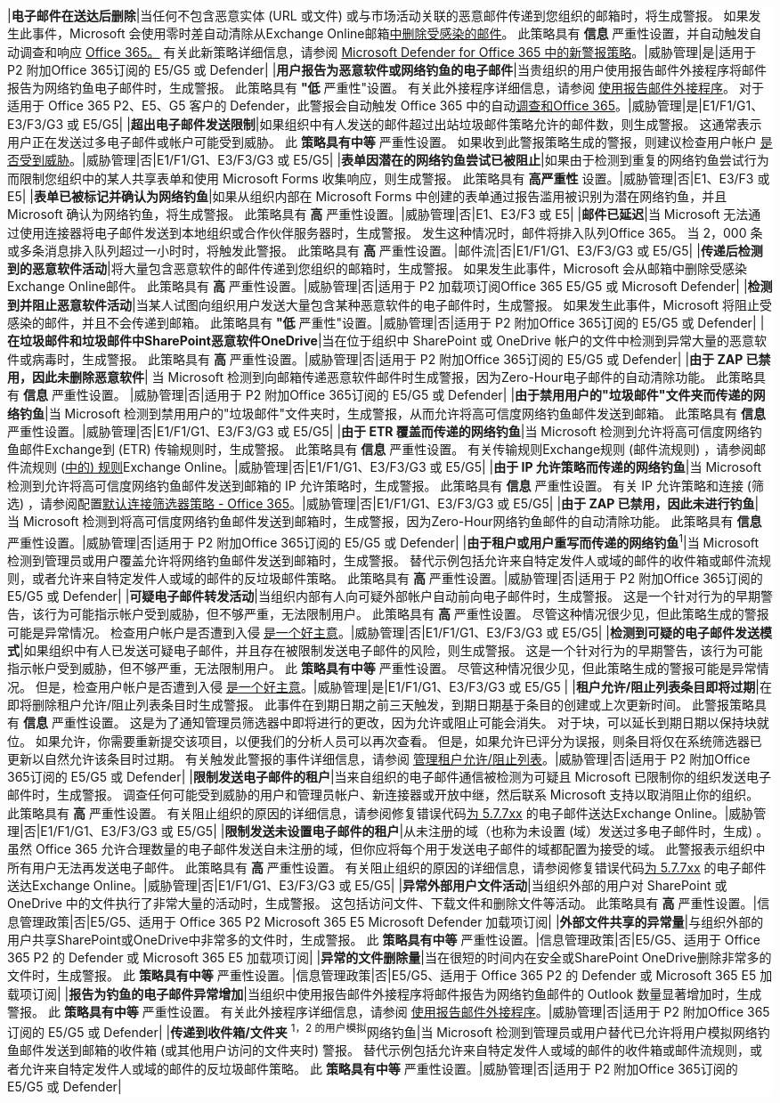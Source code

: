 |**电子邮件在送达后删除**|当任何不包含恶意实体 (URL 或文件) 或与市场活动关联的恶意邮件传递到您组织的邮箱时，将生成警报。 如果发生此事件，Microsoft 会使用零时差自动清除从Exchange Online邮箱[中删除受感染的邮件](../security/office-365-security/zero-hour-auto-purge.md)。 此策略具有 **信息** 严重性设置，并自动触发自动调查和响应 [Office 365。](../security/office-365-security/office-365-air.md) 有关此新策略详细信息，请参阅 [Microsoft Defender for Office 365 中的新警报策略](new-defender-alert-policies.md)。|威胁管理|是|适用于 P2 附加Office 365订阅的 E5/G5 或 Defender|
|**用户报告为恶意软件或网络钓鱼的电子邮件**|当贵组织的用户使用报告邮件外接程序将邮件报告为网络钓鱼电子邮件时，生成警报。 此策略具有 **"低** 严重性"设置。 有关此外接程序详细信息，请参阅 [使用报告邮件外接程序](https://support.office.com/article/b5caa9f1-cdf3-4443-af8c-ff724ea719d2)。 对于适用于 Office 365 P2、E5、G5 客户的 Defender，此警报会自动触发 Office 365 中的自动[调查和Office 365](../security/office-365-security/office-365-air.md)。|威胁管理|是|E1/F1/G1、E3/F3/G3 或 E5/G5|
|**超出电子邮件发送限制**|如果组织中有人发送的邮件超过出站垃圾邮件策略允许的邮件数，则生成警报。 这通常表示用户正在发送过多电子邮件或帐户可能受到威胁。 此 **策略具有中等** 严重性设置。 如果收到此警报策略生成的警报，则建议检查用户帐户 [是否受到威胁](../security/office-365-security/responding-to-a-compromised-email-account.md)。|威胁管理|否|E1/F1/G1、E3/F3/G3 或 E5/G5|
|**表单因潜在的网络钓鱼尝试已被阻止**|如果由于检测到重复的网络钓鱼尝试行为而限制您组织中的某人共享表单和使用 Microsoft Forms 收集响应，则生成警报。 此策略具有 **高严重性** 设置。|威胁管理|否|E1、E3/F3 或 E5|
|**表单已被标记并确认为网络钓鱼**|如果从组织内部在 Microsoft Forms 中创建的表单通过报告滥用被识别为潜在网络钓鱼，并且 Microsoft 确认为网络钓鱼，将生成警报。 此策略具有 **高** 严重性设置。|威胁管理|否|E1、E3/F3 或 E5|
|**邮件已延迟**|当 Microsoft 无法通过使用连接器将电子邮件发送到本地组织或合作伙伴服务器时，生成警报。 发生这种情况时，邮件将排入队列Office 365。 当 2，000 条或多条消息排入队列超过一小时时，将触发此警报。 此策略具有 **高** 严重性设置。|邮件流|否|E1/F1/G1、E3/F3/G3 或 E5/G5|
|**传递后检测到的恶意软件活动**|将大量包含恶意软件的邮件传递到您组织的邮箱时，生成警报。 如果发生此事件，Microsoft 会从邮箱中删除受感染Exchange Online邮件。 此策略具有 **高** 严重性设置。|威胁管理|否|适用于 P2 加载项订阅Office 365 E5/G5 或 Microsoft Defender|
|**检测到并阻止恶意软件活动**|当某人试图向组织用户发送大量包含某种恶意软件的电子邮件时，生成警报。 如果发生此事件，Microsoft 将阻止受感染的邮件，并且不会传递到邮箱。 此策略具有 **"低** 严重性"设置。|威胁管理|否|适用于 P2 附加Office 365订阅的 E5/G5 或 Defender|
|**在垃圾邮件和垃圾邮件中SharePoint恶意软件OneDrive**|当在位于组织中 SharePoint 或 OneDrive 帐户的文件中检测到异常大量的恶意软件或病毒时，生成警报。 此策略具有 **高** 严重性设置。|威胁管理|否|适用于 P2 附加Office 365订阅的 E5/G5 或 Defender|
|**由于 ZAP 已禁用，因此未删除恶意软件**| 当 Microsoft 检测到向邮箱传递恶意软件邮件时生成警报，因为Zero-Hour电子邮件的自动清除功能。 此策略具有 **信息** 严重性设置。 |威胁管理|否|适用于 P2 附加Office 365订阅的 E5/G5 或 Defender|
|**由于禁用用户的"垃圾邮件"文件夹而传递的网络钓鱼**|当 Microsoft 检测到禁用用户的"垃圾邮件"文件夹时，生成警报，从而允许将高可信度网络钓鱼邮件发送到邮箱。 此策略具有 **信息** 严重性设置。|威胁管理|否|E1/F1/G1、E3/F3/G3 或 E5/G5|
|**由于 ETR 覆盖而传递的网络钓鱼**|当 Microsoft 检测到允许将高可信度网络钓鱼邮件Exchange到 (ETR) 传输规则时，生成警报。 此策略具有 **信息** 严重性设置。 有关传输规则Exchange规则 (邮件流规则) ，请参阅邮件流规则 ([中的) 规则](/exchange/security-and-compliance/mail-flow-rules/mail-flow-rules)Exchange Online。|威胁管理|否|E1/F1/G1、E3/F3/G3 或 E5/G5|
|**由于 IP 允许策略而传递的网络钓鱼**|当 Microsoft 检测到允许将高可信度网络钓鱼邮件发送到邮箱的 IP 允许策略时，生成警报。 此策略具有 **信息** 严重性设置。 有关 IP 允许策略和连接 (筛选) ，请参阅配置[默认连接筛选器策略 - Office 365](../security/office-365-security/configure-the-connection-filter-policy.md)。|威胁管理|否|E1/F1/G1、E3/F3/G3 或 E5/G5|
|**由于 ZAP 已禁用，因此未进行钓鱼**| 当 Microsoft 检测到将高可信度网络钓鱼邮件发送到邮箱时，生成警报，因为Zero-Hour网络钓鱼邮件的自动清除功能。 此策略具有 **信息** 严重性设置。|威胁管理|否|适用于 P2 附加Office 365订阅的 E5/G5 或 Defender|
|**由于租户或用户重写而传递的网络钓鱼**<sup>1</sup>|当 Microsoft 检测到管理员或用户覆盖允许将网络钓鱼邮件发送到邮箱时，生成警报。 替代示例包括允许来自特定发件人或域的邮件的收件箱或邮件流规则，或者允许来自特定发件人或域的邮件的反垃圾邮件策略。 此策略具有 **高** 严重性设置。|威胁管理|否|适用于 P2 附加Office 365订阅的 E5/G5 或 Defender|
|**可疑电子邮件转发活动**|当组织内部有人向可疑外部帐户自动前向电子邮件时，生成警报。 这是一个针对行为的早期警告，该行为可能指示帐户受到威胁，但不够严重，无法限制用户。 此策略具有 **高** 严重性设置。 尽管这种情况很少见，但此策略生成的警报可能是异常情况。 检查用户帐户是否遭到入侵 [是一个好主意](../security/office-365-security/responding-to-a-compromised-email-account.md)。|威胁管理|否|E1/F1/G1、E3/F3/G3 或 E5/G5|
|**检测到可疑的电子邮件发送模式**|如果组织中有人已发送可疑电子邮件，并且存在被限制发送电子邮件的风险，则生成警报。 这是一个针对行为的早期警告，该行为可能指示帐户受到威胁，但不够严重，无法限制用户。 此 **策略具有中等** 严重性设置。 尽管这种情况很少见，但此策略生成的警报可能是异常情况。 但是，检查用户帐户是否遭到入侵 [是一个好主意](../security/office-365-security/responding-to-a-compromised-email-account.md)。|威胁管理|是|E1/F1/G1、E3/F3/G3 或 E5/G5  |
|**租户允许/阻止列表条目即将过期**|在即将删除租户允许/阻止列表条目时生成警报。 此事件在到期日期之前三天触发，到期日期基于条目的创建或上次更新时间。 此警报策略具有 **信息** 严重性设置。 这是为了通知管理员筛选器中即将进行的更改，因为允许或阻止可能会消失。 对于块，可以延长到期日期以保持块就位。 如果允许，你需要重新提交该项目，以便我们的分析人员可以再次查看。 但是，如果允许已评分为误报，则条目将仅在系统筛选器已更新以自然允许该条目时过期。 有关触发此警报的事件详细信息，请参阅 [管理租户允许/阻止列表](../security/office-365-security/tenant-allow-block-list.md)。|威胁管理|否|适用于 P2 附加Office 365订阅的 E5/G5 或 Defender|
|**限制发送电子邮件的租户**|当来自组织的电子邮件通信被检测为可疑且 Microsoft 已限制你的组织发送电子邮件时，生成警报。 调查任何可能受到威胁的用户和管理员帐户、新连接器或开放中继，然后联系 Microsoft 支持以取消阻止你的组织。 此策略具有 **高** 严重性设置。 有关阻止组织的原因的详细信息，请参阅修复错误代码[为 5.7.7xx](/Exchange/mail-flow-best-practices/non-delivery-reports-in-exchange-online/fix-error-code-5-7-700-through-5-7-750) 的电子邮件送达Exchange Online。|威胁管理|否|E1/F1/G1、E3/F3/G3 或 E5/G5|
|**限制发送未设置电子邮件的租户**|从未注册的域（也称为未设置 (域）发送过多电子邮件时，生成) 。 虽然 Office 365 允许合理数量的电子邮件发送自未注册的域，但你应将每个用于发送电子邮件的域都配置为接受的域。 此警报表示组织中所有用户无法再发送电子邮件。 此策略具有 **高** 严重性设置。 有关阻止组织的原因的详细信息，请参阅修复错误代码[为 5.7.7xx](/Exchange/mail-flow-best-practices/non-delivery-reports-in-exchange-online/fix-error-code-5-7-700-through-5-7-750) 的电子邮件送达Exchange Online。|威胁管理|否|E1/F1/G1、E3/F3/G3 或 E5/G5|
|**异常外部用户文件活动**|当组织外部的用户对 SharePoint 或 OneDrive 中的文件执行了非常大量的活动时，生成警报。 这包括访问文件、下载文件和删除文件等活动。 此策略具有 **高** 严重性设置。|信息管理政策|否|E5/G5、适用于 Office 365 P2 Microsoft 365 E5 Microsoft Defender 加载项订阅|
|**外部文件共享的异常量**|与组织外部的用户共享SharePoint或OneDrive中非常多的文件时，生成警报。 此 **策略具有中等** 严重性设置。|信息管理政策|否|E5/G5、适用于 Office 365 P2 的 Defender 或 Microsoft 365 E5 加载项订阅|
|**异常的文件删除量**|当在很短的时间内在安全或SharePoint OneDrive删除非常多的文件时，生成警报。 此 **策略具有中等** 严重性设置。|信息管理政策|否|E5/G5、适用于 Office 365 P2 的 Defender 或 Microsoft 365 E5 加载项订阅|
|**报告为钓鱼的电子邮件异常增加**|当组织中使用报告邮件外接程序将邮件报告为网络钓鱼邮件的 Outlook 数量显著增加时，生成警报。 此 **策略具有中等** 严重性设置。 有关此外接程序详细信息，请参阅 [使用报告邮件外接程序](https://support.office.com/article/b5caa9f1-cdf3-4443-af8c-ff724ea719d2)。|威胁管理|否|适用于 P2 附加Office 365订阅的 E5/G5 或 Defender|
|**传递到收件箱/文件夹** <sup>1，</sup><sup>2 的用户模拟</sup>网络钓鱼|当 Microsoft 检测到管理员或用户替代已允许将用户模拟网络钓鱼邮件发送到邮箱的收件箱 (或其他用户访问的文件夹时) 警报。 替代示例包括允许来自特定发件人或域的邮件的收件箱或邮件流规则，或者允许来自特定发件人或域的邮件的反垃圾邮件策略。 此 **策略具有中等** 严重性设置。|威胁管理|否|适用于 P2 附加Office 365订阅的 E5/G5 或 Defender|